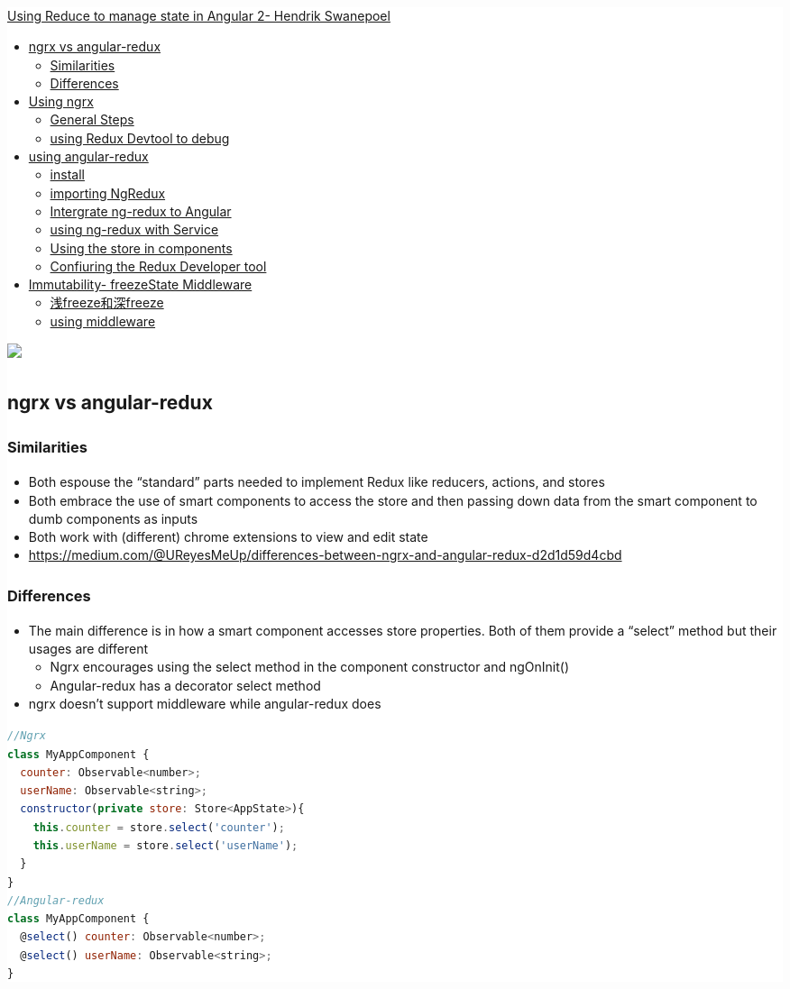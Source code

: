[Using Reduce to manage state in Angular 2- Hendrik Swanepoel](#top)

- [ngrx vs angular-redux](#ngrx-vs-angular-redux)
  - [Similarities](#similarities)
  - [Differences](#differences)
- [Using ngrx](#using-ngrx)
  - [General Steps](#general-steps)
  - [using Redux Devtool to debug](#using-redux-devtool-to-debug)
- [using angular-redux](#using-angular-redux)
  - [install](#install)
  - [importing NgRedux](#importing-ngredux)
  - [Intergrate ng-redux to Angular](#intergrate-ng-redux-to-angular)
  - [using ng-redux with Service](#using-ng-redux-with-service)
  - [Using the store in components](#using-the-store-in-components)
  - [Confiuring the Redux Developer tool](#confiuring-the-redux-developer-tool)
- [Immutability- freezeState Middleware](#immutability--freezestate-middleware)
  - [浅freeze和深freeze](#%e6%b5%85freeze%e5%92%8c%e6%b7%b1freeze)
  - [using middleware](#using-middleware)

![](https://i.imgur.com/9lnKKr0.png)

## ngrx vs angular-redux

### Similarities

- Both espouse the “standard” parts needed to implement Redux like reducers, actions, and stores
- Both embrace the use of smart components to access the store and then passing down data from the smart component to dumb components as inputs
- Both work with (different) chrome extensions to view and edit state
- https://medium.com/@UReyesMeUp/differences-between-ngrx-and-angular-redux-d2d1d59d4cbd

### Differences

- The main difference is in how a smart component accesses store properties. Both of them provide a “select” method but their usages are different
  - Ngrx encourages using the select method in the component constructor and ngOnInit()
  - Angular-redux has a decorator select method
- ngrx doesn’t support middleware while angular-redux does

```javascript
//Ngrx
class MyAppComponent {
  counter: Observable<number>;
  userName: Observable<string>;
  constructor(private store: Store<AppState>){
    this.counter = store.select('counter');
    this.userName = store.select('userName');
  }
}
//Angular-redux
class MyAppComponent {
  @select() counter: Observable<number>;
  @select() userName: Observable<string>;
}
```
